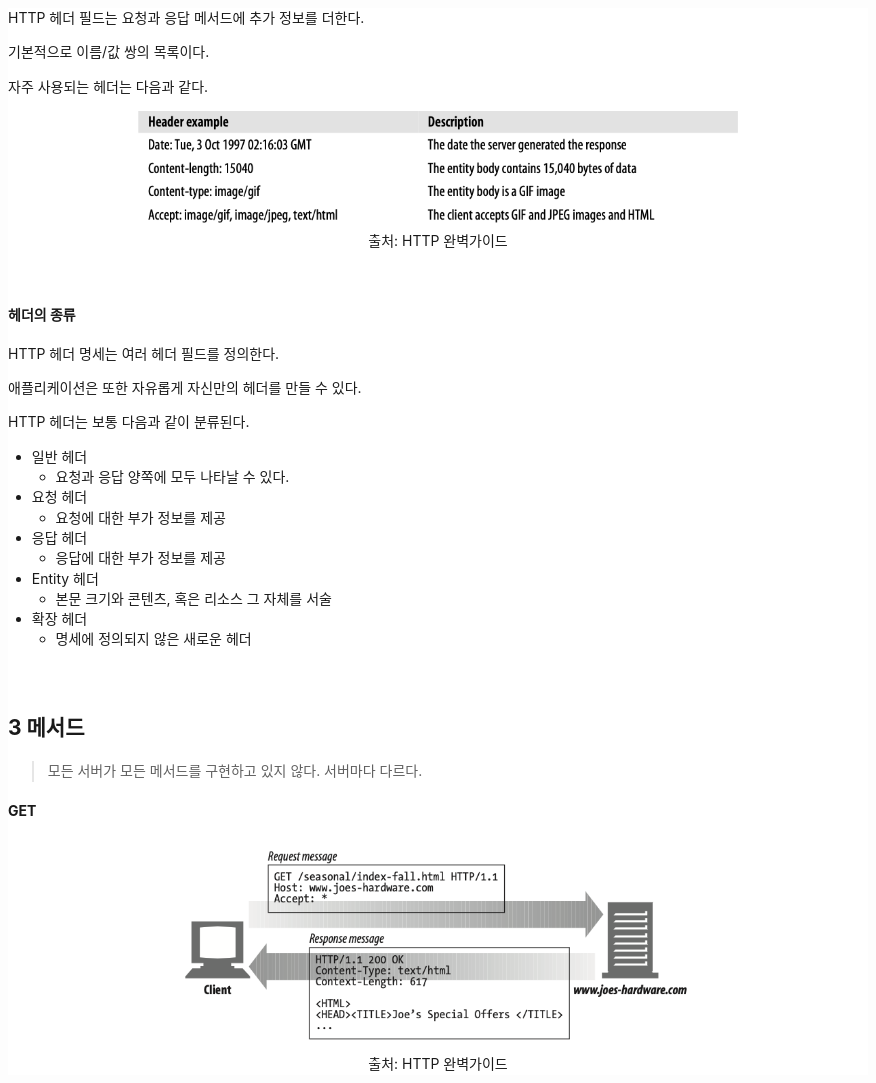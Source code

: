 HTTP 헤더 필드는 요청과 응답 메서드에 추가 정보를 더한다.

기본적으로 이름/값 쌍의 목록이다.

자주 사용되는 헤더는 다음과 같다.

<p align="center"><img src="./image/image-20200805221209935.png" width="600" /><br>출처: HTTP 완벽가이드</p>

<br>

#### 헤더의 종류

HTTP 헤더 명세는 여러 헤더 필드를 정의한다.

애플리케이션은 또한 자유롭게 자신만의 헤더를 만들 수 있다. 

HTTP 헤더는 보통 다음과 같이 분류된다.

* 일반 헤더
  * 요청과 응답 양쪽에 모두 나타날 수 있다.
* 요청 헤더
  * 요청에 대한 부가 정보를 제공
* 응답 헤더
  * 응답에 대한 부가 정보를 제공
* Entity 헤더
  * 본문 크기와 콘텐츠, 혹은 리소스 그 자체를 서술
* 확장 헤더
  * 명세에 정의되지 않은 새로운 헤더

<br>

## 3 메서드

> 모든 서버가 모든 메서드를 구현하고 있지 않다. 서버마다 다르다.

#### GET

<p align="center"><img src="./image/image-20200805222034790.png" width="600" /><br>출처: HTTP 완벽가이드</p>
